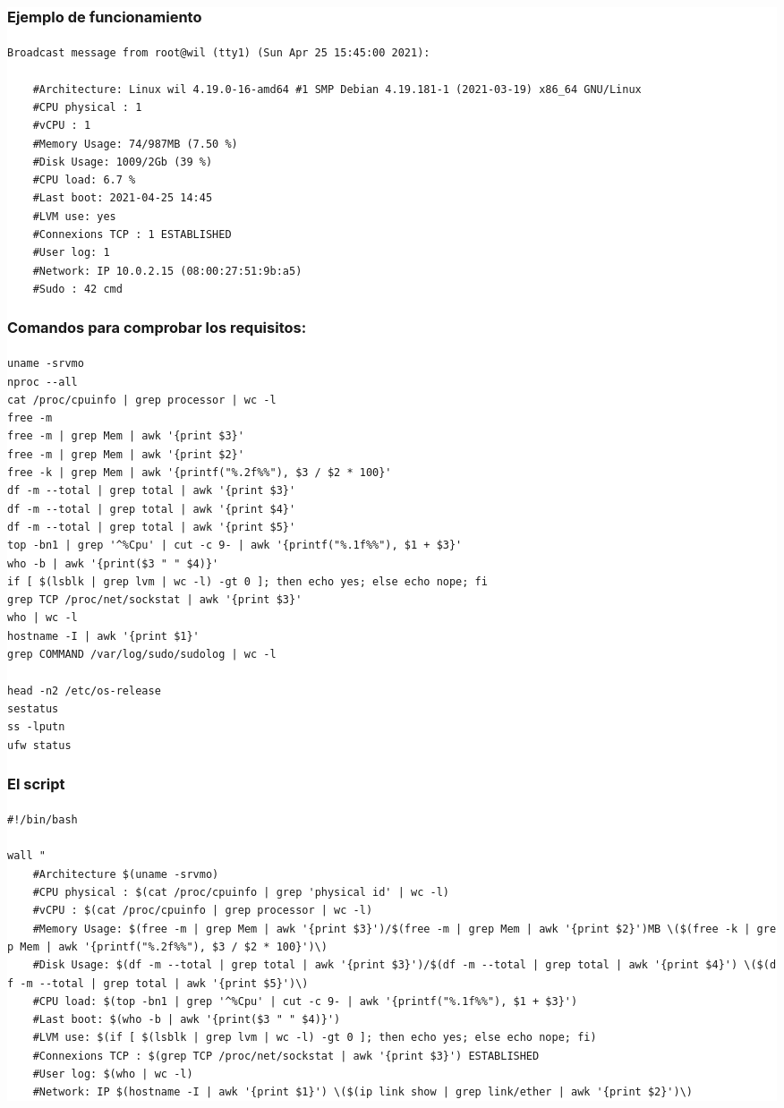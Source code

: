### Ejemplo de funcionamiento

```
Broadcast message from root@wil (tty1) (Sun Apr 25 15:45:00 2021):

	#Architecture: Linux wil 4.19.0-16-amd64 #1 SMP Debian 4.19.181-1 (2021-03-19) x86_64 GNU/Linux
	#CPU physical : 1
	#vCPU : 1
	#Memory Usage: 74/987MB (7.50 %)
	#Disk Usage: 1009/2Gb (39 %)
	#CPU load: 6.7 %
	#Last boot: 2021-04-25 14:45
	#LVM use: yes
	#Connexions TCP : 1 ESTABLISHED
	#User log: 1
	#Network: IP 10.0.2.15 (08:00:27:51:9b:a5)
	#Sudo : 42 cmd
```

### Comandos para comprobar los requisitos: 
```
uname -srvmo
nproc --all
cat /proc/cpuinfo | grep processor | wc -l
free -m
free -m | grep Mem | awk '{print $3}'
free -m | grep Mem | awk '{print $2}'
free -k | grep Mem | awk '{printf("%.2f%%"), $3 / $2 * 100}'
df -m --total | grep total | awk '{print $3}'
df -m --total | grep total | awk '{print $4}'
df -m --total | grep total | awk '{print $5}'
top -bn1 | grep '^%Cpu' | cut -c 9- | awk '{printf("%.1f%%"), $1 + $3}'
who -b | awk '{print($3 " " $4)}'
if [ $(lsblk | grep lvm | wc -l) -gt 0 ]; then echo yes; else echo nope; fi
grep TCP /proc/net/sockstat | awk '{print $3}'
who | wc -l
hostname -I | awk '{print $1}'
grep COMMAND /var/log/sudo/sudolog | wc -l

head -n2 /etc/os-release
sestatus
ss -lputn
ufw status
```

### El script
```
#!/bin/bash

wall "
	#Architecture $(uname -srvmo)
	#CPU physical : $(cat /proc/cpuinfo | grep 'physical id' | wc -l)
	#vCPU : $(cat /proc/cpuinfo | grep processor | wc -l)
	#Memory Usage: $(free -m | grep Mem | awk '{print $3}')/$(free -m | grep Mem | awk '{print $2}')MB \($(free -k | grep Mem | awk '{printf("%.2f%%"), $3 / $2 * 100}')\)
	#Disk Usage: $(df -m --total | grep total | awk '{print $3}')/$(df -m --total | grep total | awk '{print $4}') \($(df -m --total | grep total | awk '{print $5}')\)
	#CPU load: $(top -bn1 | grep '^%Cpu' | cut -c 9- | awk '{printf("%.1f%%"), $1 + $3}')
	#Last boot: $(who -b | awk '{print($3 " " $4)}')
	#LVM use: $(if [ $(lsblk | grep lvm | wc -l) -gt 0 ]; then echo yes; else echo nope; fi)
	#Connexions TCP : $(grep TCP /proc/net/sockstat | awk '{print $3}') ESTABLISHED
	#User log: $(who | wc -l)
	#Network: IP $(hostname -I | awk '{print $1}') \($(ip link show | grep link/ether | awk '{print $2}')\)
```
